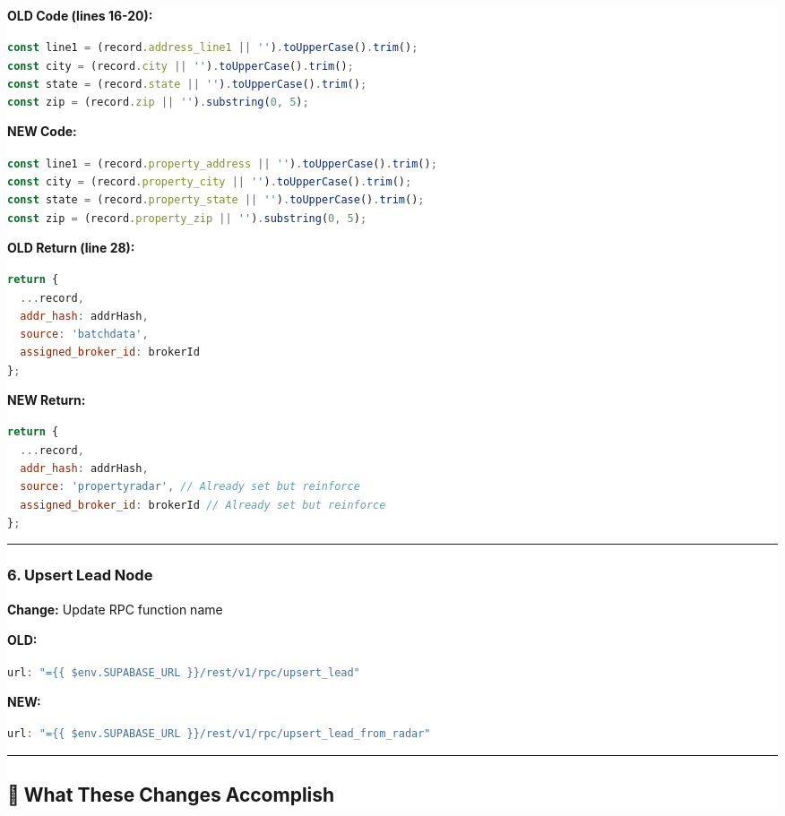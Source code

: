 **OLD Code (lines 16-20):**
```javascript
const line1 = (record.address_line1 || '').toUpperCase().trim();
const city = (record.city || '').toUpperCase().trim();
const state = (record.state || '').toUpperCase().trim();
const zip = (record.zip || '').substring(0, 5);
```

**NEW Code:**
```javascript
const line1 = (record.property_address || '').toUpperCase().trim();
const city = (record.property_city || '').toUpperCase().trim();
const state = (record.property_state || '').toUpperCase().trim();
const zip = (record.property_zip || '').substring(0, 5);
```

**OLD Return (line 28):**
```javascript
return {
  ...record,
  addr_hash: addrHash,
  source: 'batchdata',
  assigned_broker_id: brokerId
};
```

**NEW Return:**
```javascript
return {
  ...record,
  addr_hash: addrHash,
  source: 'propertyradar', // Already set but reinforce
  assigned_broker_id: brokerId // Already set but reinforce
};
```

---

### **6. Upsert Lead Node**

**Change:** Update RPC function name

**OLD:**
```javascript
url: "={{ $env.SUPABASE_URL }}/rest/v1/rpc/upsert_lead"
```

**NEW:**
```javascript
url: "={{ $env.SUPABASE_URL }}/rest/v1/rpc/upsert_lead_from_radar"
```

---

## 🎯 What These Changes Accomplish
